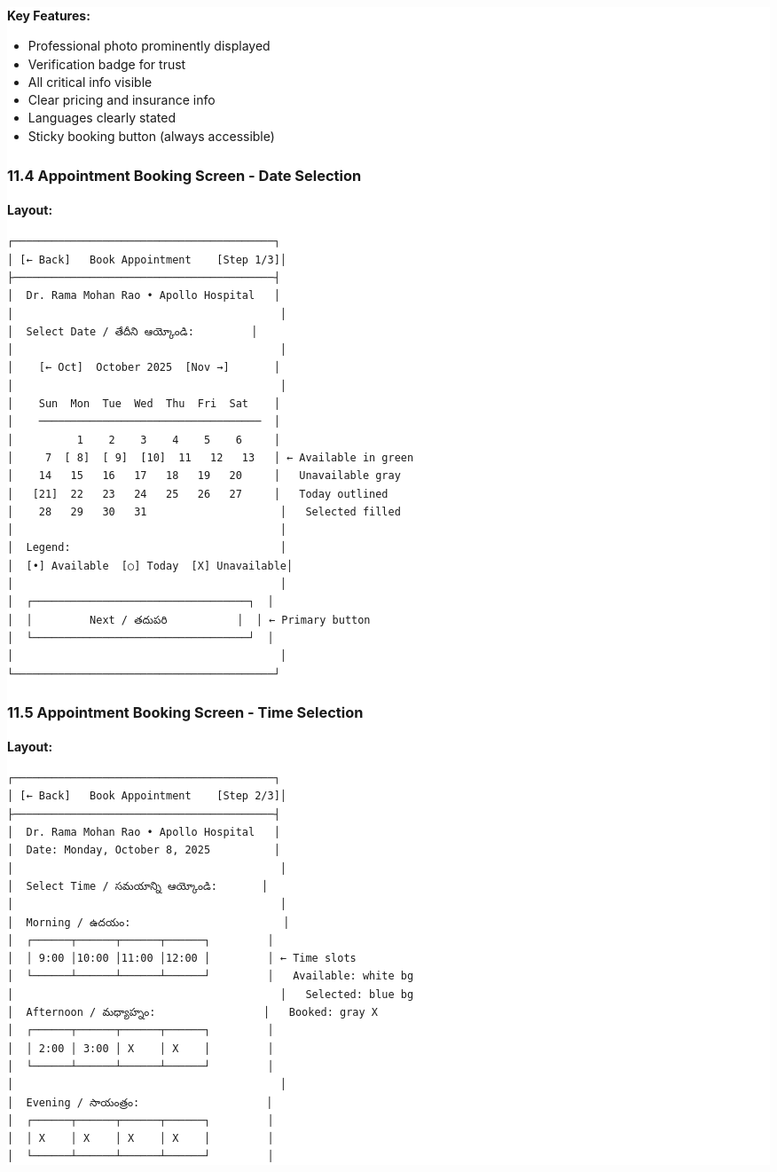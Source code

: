 **Key Features:**
- Professional photo prominently displayed
- Verification badge for trust
- All critical info visible
- Clear pricing and insurance info
- Languages clearly stated
- Sticky booking button (always accessible)

### 11.4 Appointment Booking Screen - Date Selection

**Layout:**
```
┌─────────────────────────────────────────┐
│ [← Back]   Book Appointment    [Step 1/3]│
├─────────────────────────────────────────┤
│  Dr. Rama Mohan Rao • Apollo Hospital   │
│                                          │
│  Select Date / తేదీని ఆయ్కోండి:         │
│                                          │
│    [← Oct]  October 2025  [Nov →]       │
│                                          │
│    Sun  Mon  Tue  Wed  Thu  Fri  Sat    │
│    ───────────────────────────────────  │
│          1    2    3    4    5    6     │
│     7  [ 8]  [ 9]  [10]  11   12   13   │ ← Available in green
│    14   15   16   17   18   19   20     │   Unavailable gray
│   [21]  22   23   24   25   26   27     │   Today outlined
│    28   29   30   31                     │   Selected filled
│                                          │
│  Legend:                                 │
│  [•] Available  [○] Today  [X] Unavailable│
│                                          │
│  ┌──────────────────────────────────┐  │
│  │         Next / తదుపరి           │  │ ← Primary button
│  └──────────────────────────────────┘  │
│                                          │
└─────────────────────────────────────────┘
```

### 11.5 Appointment Booking Screen - Time Selection

**Layout:**
```
┌─────────────────────────────────────────┐
│ [← Back]   Book Appointment    [Step 2/3]│
├─────────────────────────────────────────┤
│  Dr. Rama Mohan Rao • Apollo Hospital   │
│  Date: Monday, October 8, 2025          │
│                                          │
│  Select Time / సమయాన్ని ఆయ్కోండి:       │
│                                          │
│  Morning / ఉదయం:                        │
│  ┌──────┬──────┬──────┬──────┐         │
│  │ 9:00 │10:00 │11:00 │12:00 │         │ ← Time slots
│  └──────┴──────┴──────┴──────┘         │   Available: white bg
│                                          │   Selected: blue bg
│  Afternoon / మధ్యాహ్నం:                 │   Booked: gray X
│  ┌──────┬──────┬──────┬──────┐         │
│  │ 2:00 │ 3:00 │ X    │ X    │         │
│  └──────┴──────┴──────┴──────┘         │
│                                          │
│  Evening / సాయంత్రం:                    │
│  ┌──────┬──────┬──────┬──────┐         │
│  │ X    │ X    │ X    │ X    │         │
│  └──────┴──────┴──────┴──────┘         │
```